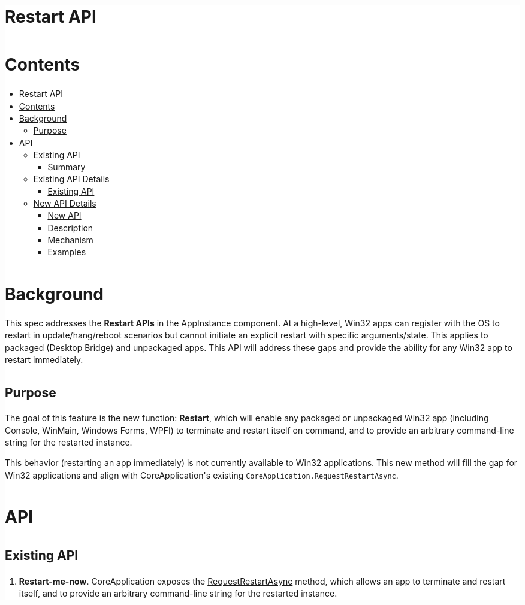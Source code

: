 # Restart API

# Contents

- [Restart API](#restart-api)
- [Contents](#contents)
- [Background](#background)
  - [Purpose](#purpose)
- [API](#api)
  - [Existing API](#existing-api)
    - [Summary](#summary)
  - [Existing API Details](#existing-api-details)
    - [Existing API](#existing-api-1)
  - [New API Details](#new-api-details)
    - [New API](#new-api)
    - [Description](#description)
    - [Mechanism](#mechanism)
    - [Examples](#examples)

# Background

This spec addresses the **Restart APIs** in the AppInstance component. At a high-level, Win32 apps
can register with the OS to restart in update/hang/reboot scenarios but cannot initiate an explicit
restart with specific arguments/state. This applies to packaged (Desktop Bridge) and unpackaged
apps. This API will address these gaps and provide the ability for any Win32 app to restart
immediately.

## Purpose

The goal of this feature is the new function: **Restart**, which will enable any packaged or
unpackaged Win32 app (including Console, WinMain, Windows Forms, WPFI) to terminate and restart
itself on command, and to provide an arbitrary command-line string for the restarted instance. 

This behavior (restarting an app immediately) is not currently available to Win32 applications. This
new method will fill the gap for Win32 applications and align with CoreApplication's existing
``CoreApplication.RequestRestartAsync``.

# API

## Existing API

1.  **Restart-me-now**. CoreApplication exposes the
    [RequestRestartAsync](https://docs.microsoft.com/uwp/api/windows.applicationmodel.core.coreapplication.requestrestartasync?view=winrt-18362)
    method, which allows an app to terminate and restart itself, and to provide an arbitrary
    command-line string for the restarted instance.
